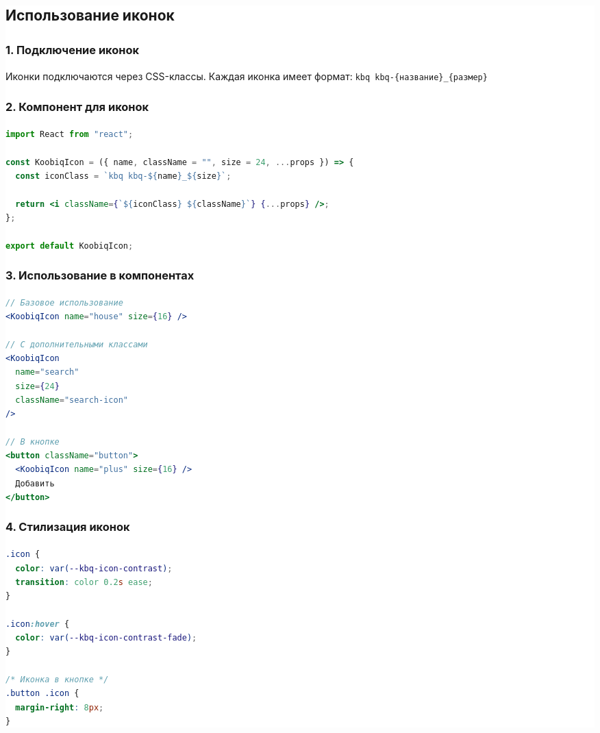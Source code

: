 ## Использование иконок

### 1. Подключение иконок

Иконки подключаются через CSS-классы. Каждая иконка имеет формат: `kbq kbq-{название}_{размер}`

### 2. Компонент для иконок

```jsx
import React from "react";

const KoobiqIcon = ({ name, className = "", size = 24, ...props }) => {
  const iconClass = `kbq kbq-${name}_${size}`;

  return <i className={`${iconClass} ${className}`} {...props} />;
};

export default KoobiqIcon;
```

### 3. Использование в компонентах

```jsx
// Базовое использование
<KoobiqIcon name="house" size={16} />

// С дополнительными классами
<KoobiqIcon
  name="search"
  size={24}
  className="search-icon"
/>

// В кнопке
<button className="button">
  <KoobiqIcon name="plus" size={16} />
  Добавить
</button>
```

### 4. Стилизация иконок

```css
.icon {
  color: var(--kbq-icon-contrast);
  transition: color 0.2s ease;
}

.icon:hover {
  color: var(--kbq-icon-contrast-fade);
}

/* Иконка в кнопке */
.button .icon {
  margin-right: 8px;
}
```
